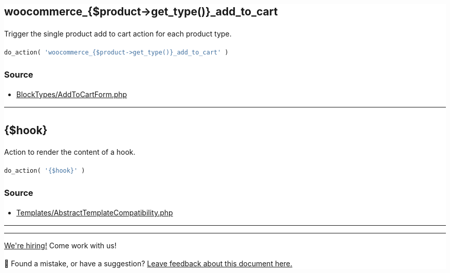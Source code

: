 
## woocommerce_{$product->get_type()}_add_to_cart


Trigger the single product add to cart action for each product type.

```php
do_action( 'woocommerce_{$product->get_type()}_add_to_cart' )
```

### Source


 - [BlockTypes/AddToCartForm.php](../../../../src/BlockTypes/AddToCartForm.php)

---

## {$hook}


Action to render the content of a hook.

```php
do_action( '{$hook}' )
```

### Source


 - [Templates/AbstractTemplateCompatibility.php](../../../../src/Templates/AbstractTemplateCompatibility.php)

---


---

[We're hiring!](woocommerce.com/careers/) Come work with us!

🐞 Found a mistake, or have a suggestion? [Leave feedback about this document here.](https://github.com/woocommerce/woocommerce-blocks/issues/new?assignees=&labels=type%3A+documentation&template=--doc-feedback.md&title=Feedback%20on%20./docs/third-party-developers/extensibility/hooks/actions.md)



